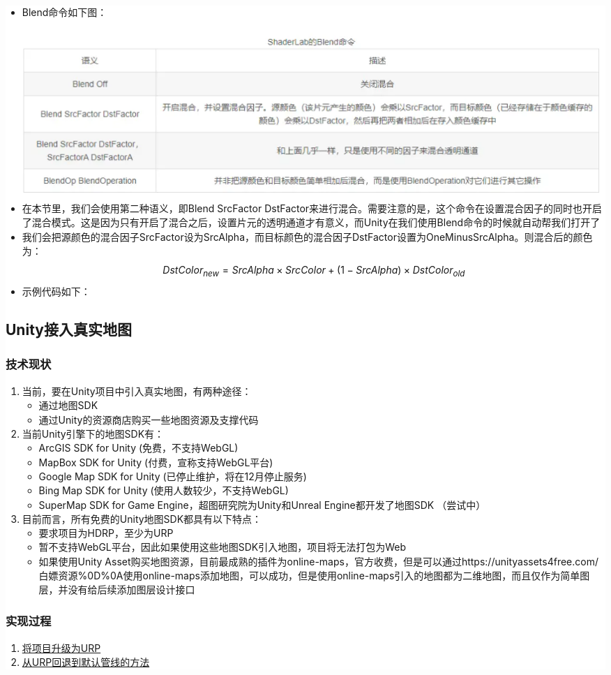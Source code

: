    - Blend命令如下图：
     ![Blend](assets/blend_orders.png)
   - 在本节里，我们会使用第二种语义，即Blend SrcFactor DstFactor来进行混合。需要注意的是，这个命令在设置混合因子的同时也开启了混合模式。这是因为只有开启了混合之后，设置片元的透明通道才有意义，而Unity在我们使用Blend命令的时候就自动帮我们打开了
   - 我们会把源颜色的混合因子SrcFactor设为SrcAlpha，而目标颜色的混合因子DstFactor设置为OneMinusSrcAlpha。则混合后的颜色为：
     $$
       DstColor_{new} = SrcAlpha\times SrcColor+(1-SrcAlpha)\times DstColor_{old}
     $$
   - 示例代码如下：
     

## Unity接入真实地图
### 技术现状
1. 当前，要在Unity项目中引入真实地图，有两种途径：
   - 通过地图SDK
   - 通过Unity的资源商店购买一些地图资源及支撑代码
2. 当前Unity引擎下的地图SDK有：
   - ArcGIS SDK for Unity (免费，不支持WebGL)
   - MapBox SDK for Unity (付费，宣称支持WebGL平台)
   - Google Map SDK for Unity (已停止维护，将在12月停止服务)
   - Bing Map SDK for Unity (使用人数较少，不支持WebGL)
   - SuperMap SDK for Game Engine，超图研究院为Unity和Unreal Engine都开发了地图SDK （尝试中）
3. 目前而言，所有免费的Unity地图SDK都具有以下特点：
   - 要求项目为HDRP，至少为URP
   - 暂不支持WebGL平台，因此如果使用这些地图SDK引入地图，项目将无法打包为Web
   - 如果使用Unity Asset购买地图资源，目前最成熟的插件为online-maps，官方收费，但是可以通过https://unityassets4free.com/白嫖资源%0D%0A使用online-maps添加地图，可以成功，但是使用online-maps引入的地图都为二维地图，而且仅作为简单图层，并没有给后续添加图层设计接口
### 实现过程
1. [将项目升级为URP](https://blog.csdn.net/lizijie7471619/article/details/136009257)
2. [从URP回退到默认管线的方法](https://wenku.csdn.net/answer/64386a21027d41cf87ddd0f93d22a15b)
